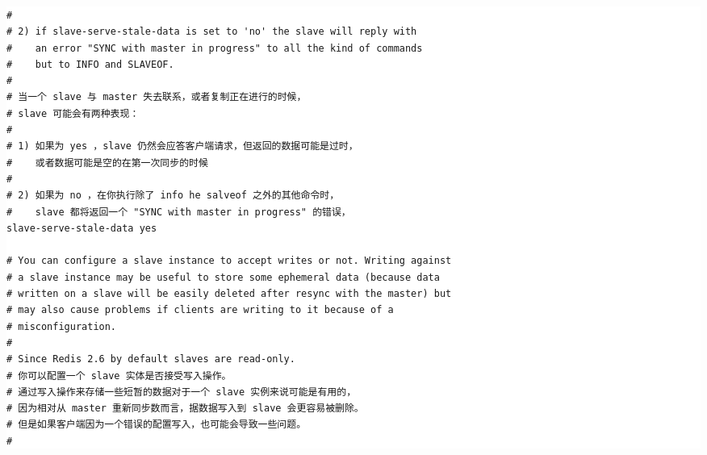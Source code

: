 	#
	# 2) if slave-serve-stale-data is set to 'no' the slave will reply with
	#    an error "SYNC with master in progress" to all the kind of commands
	#    but to INFO and SLAVEOF.
	#
	# 当一个 slave 与 master 失去联系，或者复制正在进行的时候，
	# slave 可能会有两种表现：
	#
	# 1) 如果为 yes ，slave 仍然会应答客户端请求，但返回的数据可能是过时，
	#    或者数据可能是空的在第一次同步的时候
	#
	# 2) 如果为 no ，在你执行除了 info he salveof 之外的其他命令时，
	#    slave 都将返回一个 "SYNC with master in progress" 的错误，
	slave-serve-stale-data yes
	
	# You can configure a slave instance to accept writes or not. Writing against
	# a slave instance may be useful to store some ephemeral data (because data
	# written on a slave will be easily deleted after resync with the master) but
	# may also cause problems if clients are writing to it because of a
	# misconfiguration.
	#
	# Since Redis 2.6 by default slaves are read-only.
	# 你可以配置一个 slave 实体是否接受写入操作。
	# 通过写入操作来存储一些短暂的数据对于一个 slave 实例来说可能是有用的，
	# 因为相对从 master 重新同步数而言，据数据写入到 slave 会更容易被删除。
	# 但是如果客户端因为一个错误的配置写入，也可能会导致一些问题。
	#